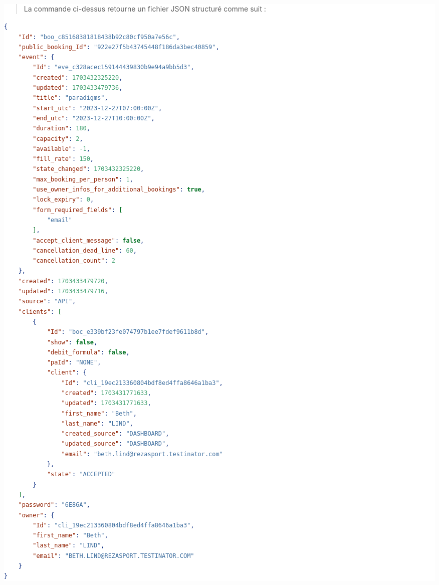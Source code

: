 > La commande ci-dessus retourne un fichier JSON structuré comme suit :

```json
{
    "Id": "boo_c85168381818438b92c80cf950a7e56c",
    "public_booking_Id": "922e27f5b43745448f186da3bec40859",
    "event": {
        "Id": "eve_c328acec159144439830b9e94a9bb5d3",
        "created": 1703432325220,
        "updated": 1703433479736,
        "title": "paradigms",
        "start_utc": "2023-12-27T07:00:00Z",
        "end_utc": "2023-12-27T10:00:00Z",
        "duration": 180,
        "capacity": 2,
        "available": -1,
        "fill_rate": 150,
        "state_changed": 1703432325220,
        "max_booking_per_person": 1,
        "use_owner_infos_for_additional_bookings": true,
        "lock_expiry": 0,
        "form_required_fields": [
            "email"
        ],
        "accept_client_message": false,
        "cancellation_dead_line": 60,
        "cancellation_count": 2
    },
    "created": 1703433479720,
    "updated": 1703433479716,
    "source": "API",
    "clients": [
        {
            "Id": "boc_e339bf23fe074797b1ee7fdef9611b8d",
            "show": false,
            "debit_formula": false,
            "paId": "NONE",
            "client": {
                "Id": "cli_19ec213360804bdf8ed4ffa8646a1ba3",
                "created": 1703431771633,
                "updated": 1703431771633,
                "first_name": "Beth",
                "last_name": "LIND",
                "created_source": "DASHBOARD",
                "updated_source": "DASHBOARD",
                "email": "beth.lind@rezasport.testinator.com"
            },
            "state": "ACCEPTED"
        }
    ],
    "password": "6E86A",
    "owner": {
        "Id": "cli_19ec213360804bdf8ed4ffa8646a1ba3",
        "first_name": "Beth",
        "last_name": "LIND",
        "email": "BETH.LIND@REZASPORT.TESTINATOR.COM"
    }
}
```
